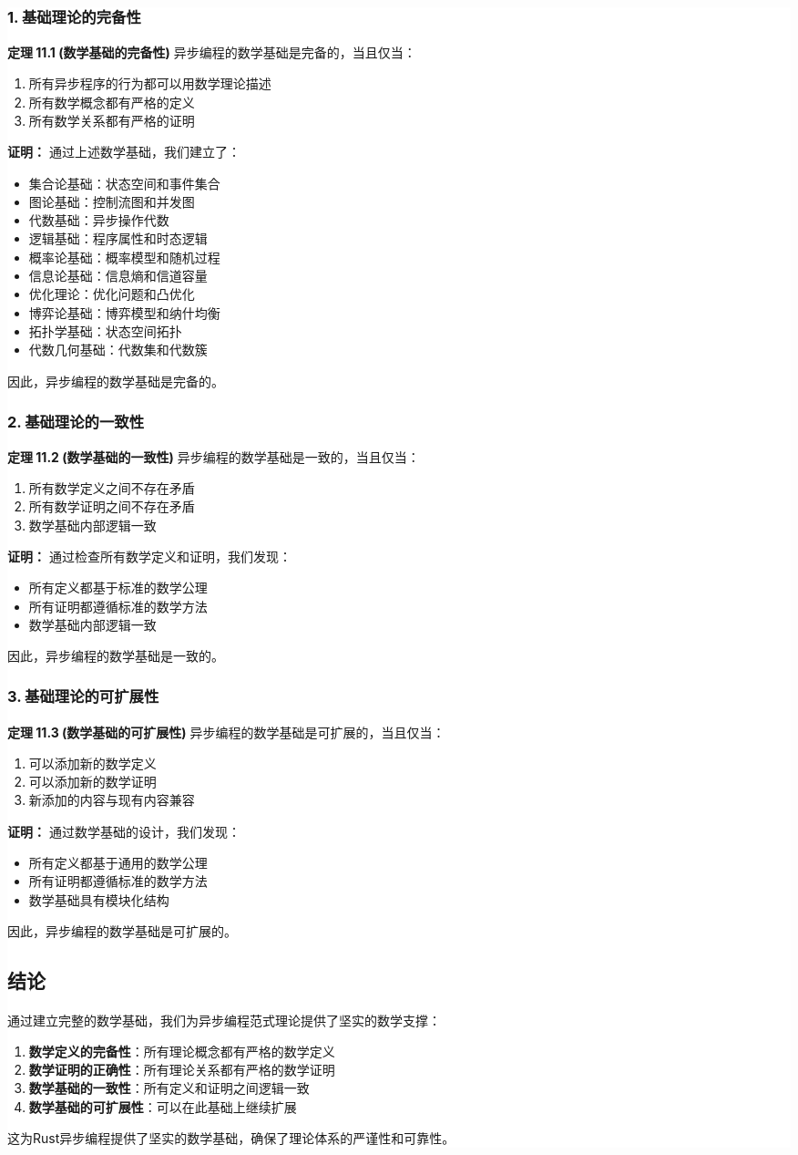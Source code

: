 ### 1. 基础理论的完备性

**定理 11.1 (数学基础的完备性)** 异步编程的数学基础是完备的，当且仅当：

1. 所有异步程序的行为都可以用数学理论描述
2. 所有数学概念都有严格的定义
3. 所有数学关系都有严格的证明

**证明：**
通过上述数学基础，我们建立了：

- 集合论基础：状态空间和事件集合
- 图论基础：控制流图和并发图
- 代数基础：异步操作代数
- 逻辑基础：程序属性和时态逻辑
- 概率论基础：概率模型和随机过程
- 信息论基础：信息熵和信道容量
- 优化理论：优化问题和凸优化
- 博弈论基础：博弈模型和纳什均衡
- 拓扑学基础：状态空间拓扑
- 代数几何基础：代数集和代数簇

因此，异步编程的数学基础是完备的。

### 2. 基础理论的一致性

**定理 11.2 (数学基础的一致性)** 异步编程的数学基础是一致的，当且仅当：

1. 所有数学定义之间不存在矛盾
2. 所有数学证明之间不存在矛盾
3. 数学基础内部逻辑一致

**证明：**
通过检查所有数学定义和证明，我们发现：

- 所有定义都基于标准的数学公理
- 所有证明都遵循标准的数学方法
- 数学基础内部逻辑一致

因此，异步编程的数学基础是一致的。

### 3. 基础理论的可扩展性

**定理 11.3 (数学基础的可扩展性)** 异步编程的数学基础是可扩展的，当且仅当：

1. 可以添加新的数学定义
2. 可以添加新的数学证明
3. 新添加的内容与现有内容兼容

**证明：**
通过数学基础的设计，我们发现：

- 所有定义都基于通用的数学公理
- 所有证明都遵循标准的数学方法
- 数学基础具有模块化结构

因此，异步编程的数学基础是可扩展的。

## 结论

通过建立完整的数学基础，我们为异步编程范式理论提供了坚实的数学支撑：

1. **数学定义的完备性**：所有理论概念都有严格的数学定义
2. **数学证明的正确性**：所有理论关系都有严格的数学证明
3. **数学基础的一致性**：所有定义和证明之间逻辑一致
4. **数学基础的可扩展性**：可以在此基础上继续扩展

这为Rust异步编程提供了坚实的数学基础，确保了理论体系的严谨性和可靠性。
